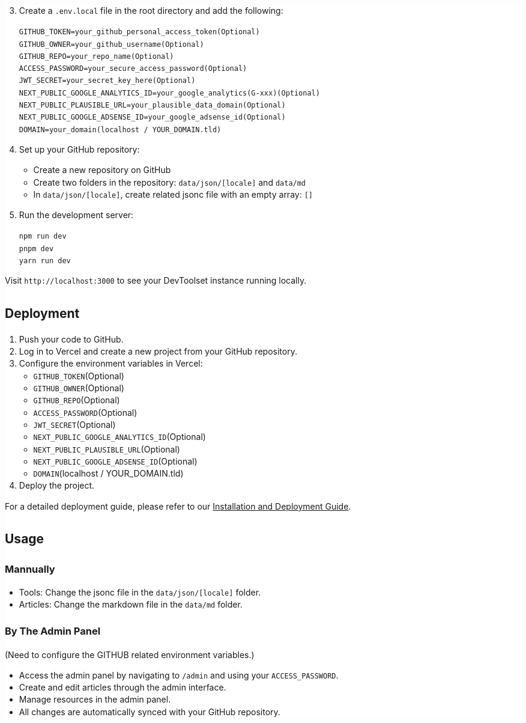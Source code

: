 3. Create a `.env.local` file in the root directory and add the following:
   ```
   GITHUB_TOKEN=your_github_personal_access_token(Optional)
   GITHUB_OWNER=your_github_username(Optional)
   GITHUB_REPO=your_repo_name(Optional)
   ACCESS_PASSWORD=your_secure_access_password(Optional)
   JWT_SECRET=your_secret_key_here(Optional)
   NEXT_PUBLIC_GOOGLE_ANALYTICS_ID=your_google_analytics(G-xxx)(Optional)
   NEXT_PUBLIC_PLAUSIBLE_URL=your_plausible_data_domain(Optional)
   NEXT_PUBLIC_GOOGLE_ADSENSE_ID=your_google_adsense_id(Optional)
   DOMAIN=your_domain(localhost / YOUR_DOMAIN.tld)
   ```

4. Set up your GitHub repository:
   - Create a new repository on GitHub
   - Create two folders in the repository: `data/json/[locale]` and `data/md`
   - In `data/json/[locale]`, create related jsonc file with an empty array: `[]`

5. Run the development server:
   ```
   npm run dev
   pnpm dev
   yarn run dev
   ```

Visit `http://localhost:3000` to see your DevToolset instance running locally.

## Deployment

1. Push your code to GitHub.
2. Log in to Vercel and create a new project from your GitHub repository.
3. Configure the environment variables in Vercel:
   - `GITHUB_TOKEN`(Optional)
   - `GITHUB_OWNER`(Optional)
   - `GITHUB_REPO`(Optional)
   - `ACCESS_PASSWORD`(Optional)
   - `JWT_SECRET`(Optional)
   - `NEXT_PUBLIC_GOOGLE_ANALYTICS_ID`(Optional)
   - `NEXT_PUBLIC_PLAUSIBLE_URL`(Optional)
   - `NEXT_PUBLIC_GOOGLE_ADSENSE_ID`(Optional)
   - `DOMAIN`(localhost / YOUR_DOMAIN.tld)
4. Deploy the project.

For a detailed deployment guide, please refer to our [Installation and Deployment Guide](/data/md/deploy-own-devtoolset.md).

## Usage
### Mannually
- Tools: Change the jsonc file in the `data/json/[locale]` folder.
- Articles: Change the markdown file in the `data/md` folder.

### By The Admin Panel
(Need to configure the GITHUB related environment variables.)
- Access the admin panel by navigating to `/admin` and using your `ACCESS_PASSWORD`.
- Create and edit articles through the admin interface.
- Manage resources in the admin panel.
- All changes are automatically synced with your GitHub repository.
